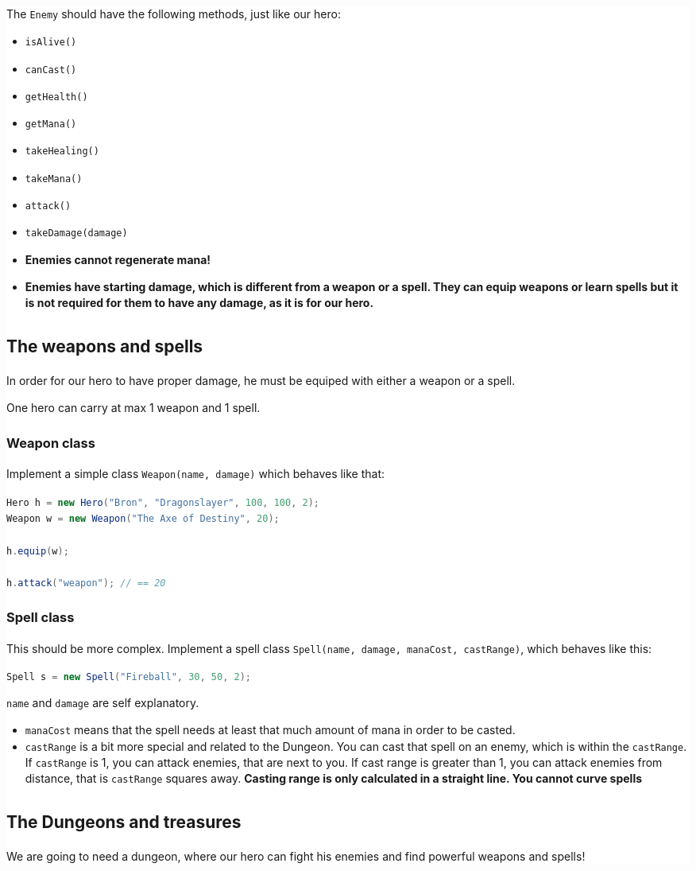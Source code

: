 The `Enemy` should have the following methods, just like our hero:

* `isAlive()`
* `canCast()`
* `getHealth()`
* `getMana()`
* `takeHealing()`
* `takeMana()`
* `attack()`
* `takeDamage(damage)`

* **Enemies cannot regenerate mana!**
* **Enemies have starting damage, which is different from a weapon or a spell. They can equip weapons or learn spells but it is not required for them to have any damage, as it is for our hero.**

## The weapons and spells

In order for our hero to have proper damage, he must be equiped with either a weapon or a spell.

One hero can carry at max 1 weapon and 1 spell.

### Weapon class

Implement a simple class `Weapon(name, damage)` which behaves like that:

```java
Hero h = new Hero("Bron", "Dragonslayer", 100, 100, 2);
Weapon w = new Weapon("The Axe of Destiny", 20);

h.equip(w);

h.attack("weapon"); // == 20
```

### Spell class

This should be more complex. Implement a spell class `Spell(name, damage, manaCost, castRange)`, which behaves like this:

```java
Spell s = new Spell("Fireball", 30, 50, 2);
```

`name` and `damage` are self explanatory.

* `manaCost` means that the spell needs at least that much amount of mana in order to be casted.
* `castRange` is a bit more special and related to the Dungeon. You can cast that spell on an enemy, which is within the `castRange`. If `castRange` is 1, you can attack enemies, that are next to you. If cast range is greater than 1, you can attack enemies from distance, that is `castRange` squares away. **Casting range is only calculated in a straight line. You cannot curve spells**

## The Dungeons and treasures

We are going to need a dungeon, where our hero can fight his enemies and find powerful weapons and spells!
